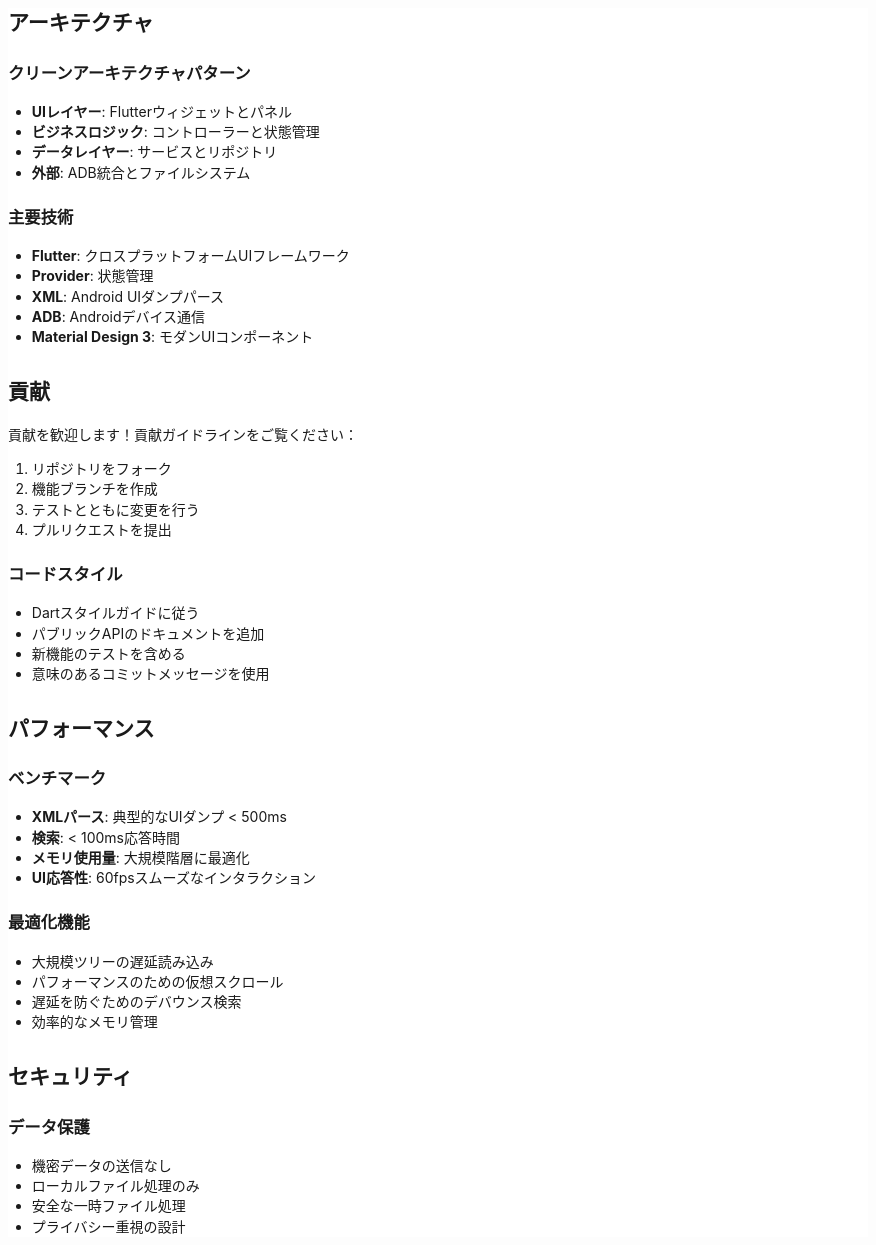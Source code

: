 ## アーキテクチャ

### クリーンアーキテクチャパターン
- **UIレイヤー**: Flutterウィジェットとパネル
- **ビジネスロジック**: コントローラーと状態管理
- **データレイヤー**: サービスとリポジトリ
- **外部**: ADB統合とファイルシステム

### 主要技術
- **Flutter**: クロスプラットフォームUIフレームワーク
- **Provider**: 状態管理
- **XML**: Android UIダンプパース
- **ADB**: Androidデバイス通信
- **Material Design 3**: モダンUIコンポーネント

## 貢献

貢献を歓迎します！貢献ガイドラインをご覧ください：

1. リポジトリをフォーク
2. 機能ブランチを作成
3. テストとともに変更を行う
4. プルリクエストを提出

### コードスタイル
- Dartスタイルガイドに従う
- パブリックAPIのドキュメントを追加
- 新機能のテストを含める
- 意味のあるコミットメッセージを使用

## パフォーマンス

### ベンチマーク
- **XMLパース**: 典型的なUIダンプ < 500ms
- **検索**: < 100ms応答時間
- **メモリ使用量**: 大規模階層に最適化
- **UI応答性**: 60fpsスムーズなインタラクション

### 最適化機能
- 大規模ツリーの遅延読み込み
- パフォーマンスのための仮想スクロール
- 遅延を防ぐためのデバウンス検索
- 効率的なメモリ管理

## セキュリティ

### データ保護
- 機密データの送信なし
- ローカルファイル処理のみ
- 安全な一時ファイル処理
- プライバシー重視の設計
